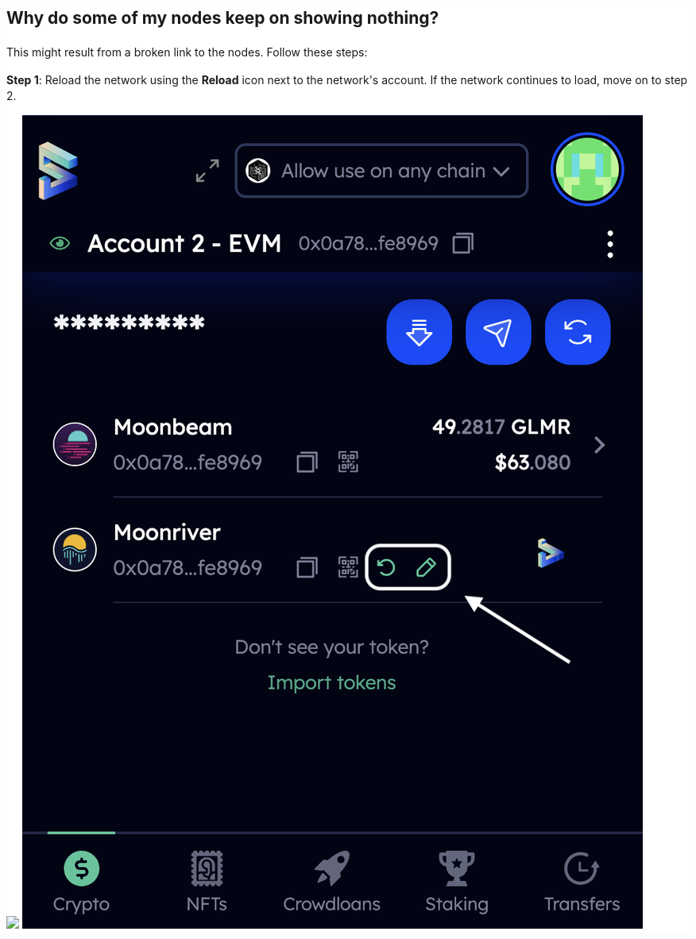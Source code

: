 ## Why do some of my nodes keep on showing nothing?

This might result from a broken link to the nodes. Follow these steps:&#x20;

**Step 1**: Reload the network using the **Reload** icon next to the network's account. If the network continues to load, move on to step 2.

![](<../.gitbook/assets/Screen\_Shot\_2022-06-09\_at\_11.00.51 (3).png>) ![](<../.gitbook/assets/Screen Shot 2022-06-09 at 15.44.13.png>)
